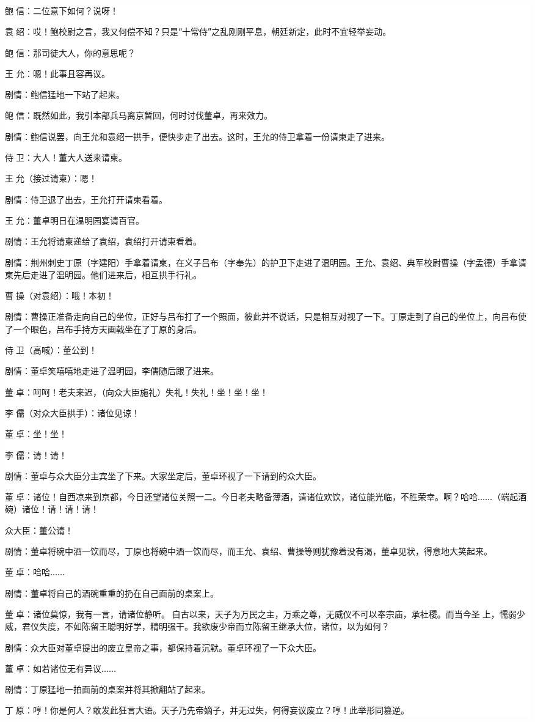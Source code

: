鲍 信：二位意下如何？说呀！

袁 绍：哎！鲍校尉之言，我又何偿不知？只是“十常侍”之乱刚刚平息，朝廷新定，此时不宜轻举妄动。

鲍 信：那司徒大人，你的意思呢？

王 允：嗯！此事且容再议。

剧情：鲍信猛地一下站了起来。

鲍 信：既然如此，我引本部兵马离京暂回，何时讨伐董卓，再来效力。

剧情：鲍信说罢，向王允和袁绍一拱手，便快步走了出去。这时，王允的侍卫拿着一份请柬走了进来。

侍 卫：大人！董大人送来请柬。

王 允（接过请柬）：嗯！

剧情：侍卫退了出去，王允打开请柬看着。

王 允：董卓明日在温明园宴请百官。

剧情：王允将请柬递给了袁绍，袁绍打开请柬看着。

剧情：荆州刺史丁原（字建阳）手拿着请柬，在义子吕布（字奉先）的护卫下走进了温明园。王允、袁绍、典军校尉曹操（字孟德）手拿请柬先后走进了温明园。他们进来后，相互拱手行礼。

曹 操（对袁绍）：哦！本初！

剧情：曹操正准备走向自己的坐位，正好与吕布打了一个照面，彼此并不说话，只是相互对视了一下。丁原走到了自己的坐位上，向吕布使了一个眼色，吕布手持方天画戟坐在了丁原的身后。

侍 卫（高喊）：董公到！

剧情：董卓笑嘻嘻地走进了温明园，李儒随后跟了进来。

董 卓：呵呵！老夫来迟，（向众大臣施礼）失礼！失礼！坐！坐！坐！

李 儒（对众大臣拱手）：诸位见谅！

董 卓：坐！坐！

李 儒：请！请！

剧情：董卓与众大臣分主宾坐了下来。大家坐定后，董卓环视了一下请到的众大臣。

董 卓：诸位！自西凉来到京都，今日还望诸位关照一二。今日老夫略备薄酒，请诸位欢饮，诸位能光临，不胜荣幸。啊？哈哈……（端起酒碗）诸位！请！请！请！

众大臣：董公请！

剧情：董卓将碗中酒一饮而尽，丁原也将碗中酒一饮而尽，而王允、袁绍、曹操等则犹豫着没有渴，董卓见状，得意地大笑起来。

董 卓：哈哈……

剧情：董卓将自己的酒碗重重的扔在自己面前的桌案上。

董 卓：诸位莫惊，我有一言，请诸位静听。 自古以来，天子为万民之主，万乘之尊，无威仪不可以奉宗庙，承社稷。而当今圣 上，懦弱少威，君仪失度，不如陈留王聪明好学，精明强干。我欲废少帝而立陈留王继承大位，诸位，以为如何？

剧情：众大臣对董卓提出的废立皇帝之事，都保持着沉默。董卓环视了一下众大臣。

董 卓：如若诸位无有异议……

剧情：丁原猛地一拍面前的桌案并将其掀翻站了起来。

丁 原：哼！你是何人？敢发此狂言大语。天子乃先帝嫡子，并无过失，何得妄议废立？哼！此举形同篡逆。
